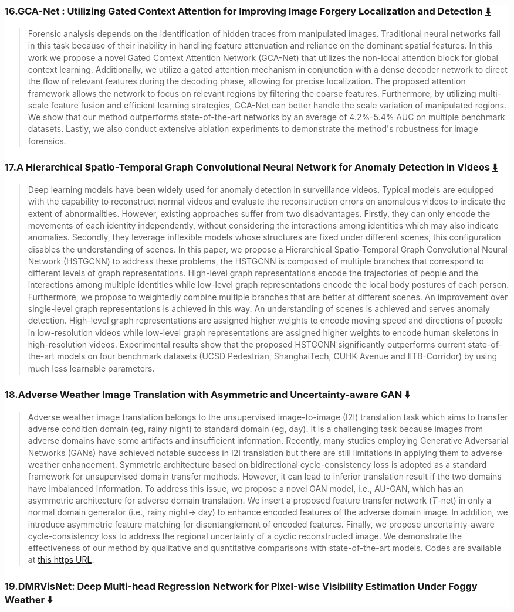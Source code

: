 ### 16.GCA-Net : Utilizing Gated Context Attention for Improving Image Forgery Localization and Detection  [ :arrow_down: ](https://arxiv.org/pdf/2112.04298.pdf)
>  Forensic analysis depends on the identification of hidden traces from manipulated images. Traditional neural networks fail in this task because of their inability in handling feature attenuation and reliance on the dominant spatial features. In this work we propose a novel Gated Context Attention Network (GCA-Net) that utilizes the non-local attention block for global context learning. Additionally, we utilize a gated attention mechanism in conjunction with a dense decoder network to direct the flow of relevant features during the decoding phase, allowing for precise localization. The proposed attention framework allows the network to focus on relevant regions by filtering the coarse features. Furthermore, by utilizing multi-scale feature fusion and efficient learning strategies, GCA-Net can better handle the scale variation of manipulated regions. We show that our method outperforms state-of-the-art networks by an average of 4.2%-5.4% AUC on multiple benchmark datasets. Lastly, we also conduct extensive ablation experiments to demonstrate the method's robustness for image forensics.      
### 17.A Hierarchical Spatio-Temporal Graph Convolutional Neural Network for Anomaly Detection in Videos  [ :arrow_down: ](https://arxiv.org/pdf/2112.04294.pdf)
>  Deep learning models have been widely used for anomaly detection in surveillance videos. Typical models are equipped with the capability to reconstruct normal videos and evaluate the reconstruction errors on anomalous videos to indicate the extent of abnormalities. However, existing approaches suffer from two disadvantages. Firstly, they can only encode the movements of each identity independently, without considering the interactions among identities which may also indicate anomalies. Secondly, they leverage inflexible models whose structures are fixed under different scenes, this configuration disables the understanding of scenes. In this paper, we propose a Hierarchical Spatio-Temporal Graph Convolutional Neural Network (HSTGCNN) to address these problems, the HSTGCNN is composed of multiple branches that correspond to different levels of graph representations. High-level graph representations encode the trajectories of people and the interactions among multiple identities while low-level graph representations encode the local body postures of each person. Furthermore, we propose to weightedly combine multiple branches that are better at different scenes. An improvement over single-level graph representations is achieved in this way. An understanding of scenes is achieved and serves anomaly detection. High-level graph representations are assigned higher weights to encode moving speed and directions of people in low-resolution videos while low-level graph representations are assigned higher weights to encode human skeletons in high-resolution videos. Experimental results show that the proposed HSTGCNN significantly outperforms current state-of-the-art models on four benchmark datasets (UCSD Pedestrian, ShanghaiTech, CUHK Avenue and IITB-Corridor) by using much less learnable parameters.      
### 18.Adverse Weather Image Translation with Asymmetric and Uncertainty-aware GAN  [ :arrow_down: ](https://arxiv.org/pdf/2112.04283.pdf)
>  Adverse weather image translation belongs to the unsupervised image-to-image (I2I) translation task which aims to transfer adverse condition domain (eg, rainy night) to standard domain (eg, day). It is a challenging task because images from adverse domains have some artifacts and insufficient information. Recently, many studies employing Generative Adversarial Networks (GANs) have achieved notable success in I2I translation but there are still limitations in applying them to adverse weather enhancement. Symmetric architecture based on bidirectional cycle-consistency loss is adopted as a standard framework for unsupervised domain transfer methods. However, it can lead to inferior translation result if the two domains have imbalanced information. To address this issue, we propose a novel GAN model, i.e., AU-GAN, which has an asymmetric architecture for adverse domain translation. We insert a proposed feature transfer network (${T}$-net) in only a normal domain generator (i.e., rainy night-&gt; day) to enhance encoded features of the adverse domain image. In addition, we introduce asymmetric feature matching for disentanglement of encoded features. Finally, we propose uncertainty-aware cycle-consistency loss to address the regional uncertainty of a cyclic reconstructed image. We demonstrate the effectiveness of our method by qualitative and quantitative comparisons with state-of-the-art models. Codes are available at <a class="link-external link-https" href="https://github.com/jgkwak95/AU-GAN" rel="external noopener nofollow">this https URL</a>.      
### 19.DMRVisNet: Deep Multi-head Regression Network for Pixel-wise Visibility Estimation Under Foggy Weather  [ :arrow_down: ](https://arxiv.org/pdf/2112.04278.pdf)